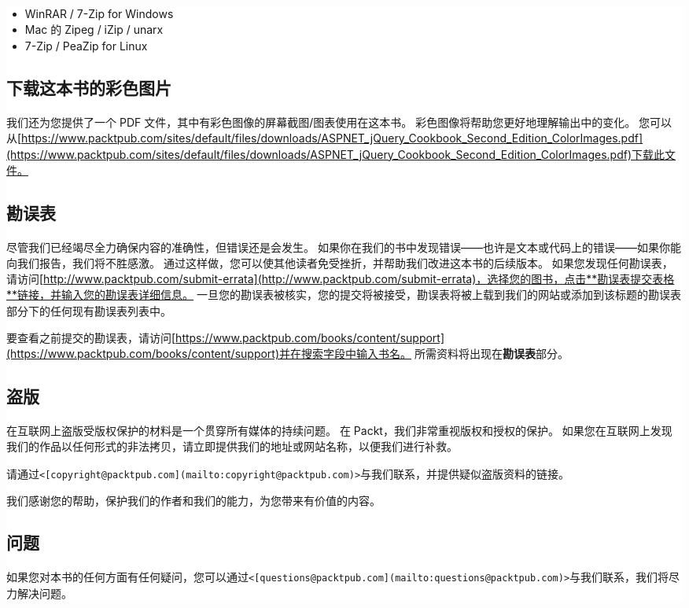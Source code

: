 *   WinRAR / 7-Zip for Windows
*   Mac 的 Zipeg / iZip / unarx
*   7-Zip / PeaZip for Linux

## 下载这本书的彩色图片

我们还为您提供了一个 PDF 文件，其中有彩色图像的屏幕截图/图表使用在这本书。 彩色图像将帮助您更好地理解输出中的变化。 您可以从[https://www.packtpub.com/sites/default/files/downloads/ASPNET_jQuery_Cookbook_Second_Edition_ColorImages.pdf](https://www.packtpub.com/sites/default/files/downloads/ASPNET_jQuery_Cookbook_Second_Edition_ColorImages.pdf)下载此文件。

## 勘误表

尽管我们已经竭尽全力确保内容的准确性，但错误还是会发生。 如果你在我们的书中发现错误——也许是文本或代码上的错误——如果你能向我们报告，我们将不胜感激。 通过这样做，您可以使其他读者免受挫折，并帮助我们改进这本书的后续版本。 如果您发现任何勘误表，请访问[http://www.packtpub.com/submit-errata](http://www.packtpub.com/submit-errata)，选择您的图书，点击**勘误表提交表格**链接，并输入您的勘误表详细信息。 一旦您的勘误表被核实，您的提交将被接受，勘误表将被上载到我们的网站或添加到该标题的勘误表部分下的任何现有勘误表列表中。

要查看之前提交的勘误表，请访问[https://www.packtpub.com/books/content/support](https://www.packtpub.com/books/content/support)并在搜索字段中输入书名。 所需资料将出现在**勘误表**部分。

## 盗版

在互联网上盗版受版权保护的材料是一个贯穿所有媒体的持续问题。 在 Packt，我们非常重视版权和授权的保护。 如果您在互联网上发现我们的作品以任何形式的非法拷贝，请立即提供我们的地址或网站名称，以便我们进行补救。

请通过`<[copyright@packtpub.com](mailto:copyright@packtpub.com)>`与我们联系，并提供疑似盗版资料的链接。

我们感谢您的帮助，保护我们的作者和我们的能力，为您带来有价值的内容。

## 问题

如果您对本书的任何方面有任何疑问，您可以通过`<[questions@packtpub.com](mailto:questions@packtpub.com)>`与我们联系，我们将尽力解决问题。